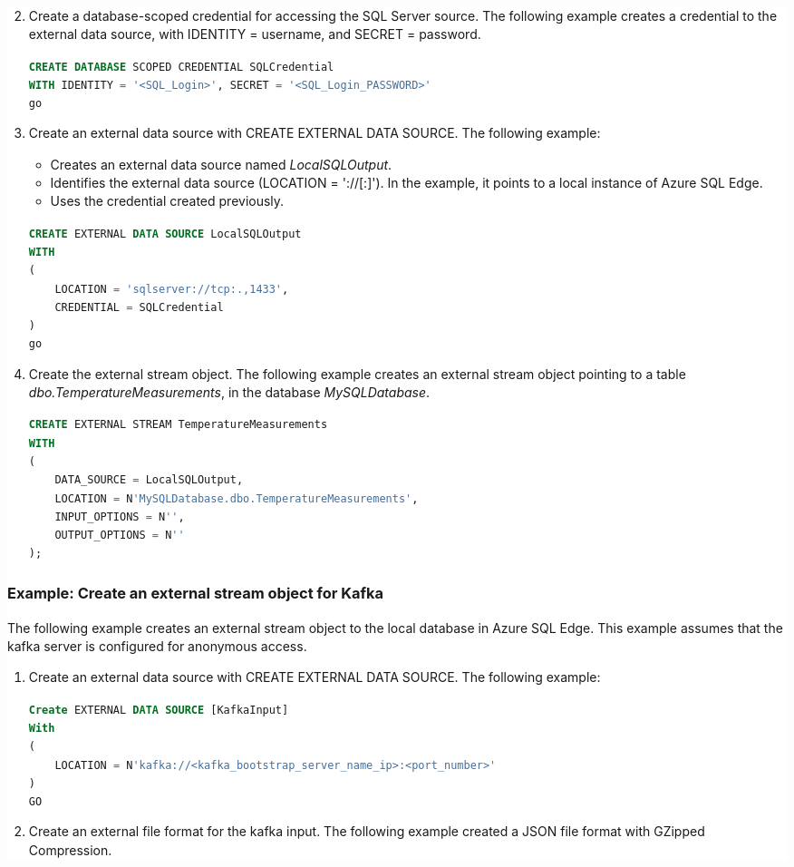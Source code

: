 2. Create a database-scoped credential for accessing the SQL Server source. The following example creates a credential to the external data source, with IDENTITY = username, and SECRET = password.

    ```sql
    CREATE DATABASE SCOPED CREDENTIAL SQLCredential
    WITH IDENTITY = '<SQL_Login>', SECRET = '<SQL_Login_PASSWORD>'
    go
    ```

3. Create an external data source with CREATE EXTERNAL DATA SOURCE. The following example:

    * Creates an external data source named *LocalSQLOutput*.
    * Identifies the external data source (LOCATION = '<vendor>://<server>[:<port>]'). In the example, it points to a local instance of Azure SQL Edge.
    * Uses the credential created previously.

    ```sql
    CREATE EXTERNAL DATA SOURCE LocalSQLOutput 
    WITH 
    (
        LOCATION = 'sqlserver://tcp:.,1433',
        CREDENTIAL = SQLCredential
    )
    go
    ```

4. Create the external stream object. The following example creates an external stream object pointing to a table *dbo.TemperatureMeasurements*, in the database *MySQLDatabase*.

    ```sql
    CREATE EXTERNAL STREAM TemperatureMeasurements 
    WITH 
    (
        DATA_SOURCE = LocalSQLOutput,
        LOCATION = N'MySQLDatabase.dbo.TemperatureMeasurements',
        INPUT_OPTIONS = N'',
        OUTPUT_OPTIONS = N''
    );
    ```

### Example: Create an external stream object for Kafka

The following example creates an external stream object to the local database in Azure SQL Edge. This example assumes that the kafka server is configured for anonymous access. 

1. Create an external data source with CREATE EXTERNAL DATA SOURCE. The following example:

    ```sql
    Create EXTERNAL DATA SOURCE [KafkaInput] 
    With
    (
        LOCATION = N'kafka://<kafka_bootstrap_server_name_ip>:<port_number>'
    )
    GO
    ```
2. Create an external file format for the kafka input. The following example created a JSON file format with GZipped Compression. 

